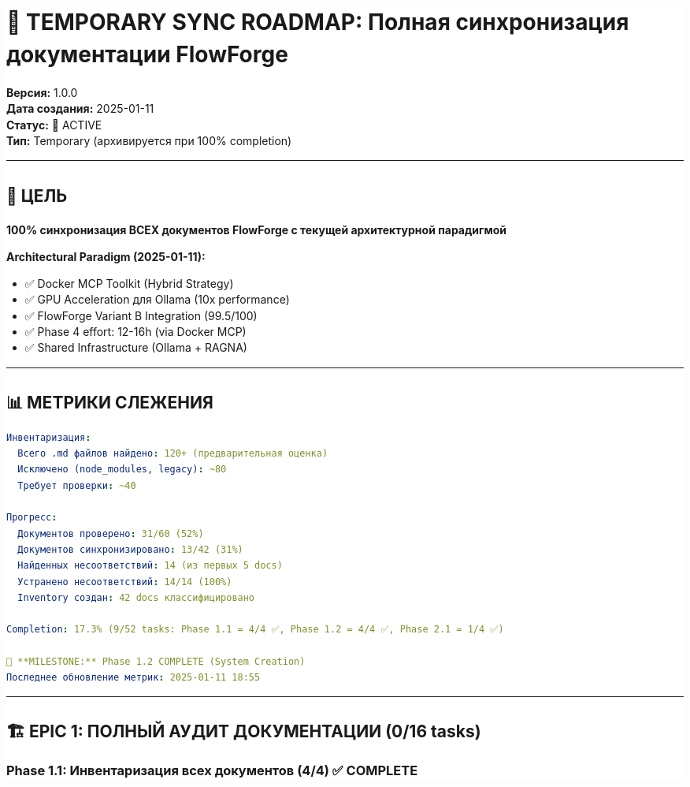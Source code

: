 # 🔄 TEMPORARY SYNC ROADMAP: Полная синхронизация документации FlowForge

**Версия:** 1.0.0  
**Дата создания:** 2025-01-11  
**Статус:** 🔴 ACTIVE  
**Тип:** Temporary (архивируется при 100% completion)

---

## 🎯 ЦЕЛЬ

**100% синхронизация ВСЕХ документов FlowForge с текущей архитектурной парадигмой**

**Architectural Paradigm (2025-01-11):**
- ✅ Docker MCP Toolkit (Hybrid Strategy)
- ✅ GPU Acceleration для Ollama (10x performance)
- ✅ FlowForge Variant B Integration (99.5/100)
- ✅ Phase 4 effort: 12-16h (via Docker MCP)
- ✅ Shared Infrastructure (Ollama + RAGNA)

---

## 📊 МЕТРИКИ СЛЕЖЕНИЯ

```yaml
Инвентаризация:
  Всего .md файлов найдено: 120+ (предварительная оценка)
  Исключено (node_modules, legacy): ~80
  Требует проверки: ~40
  
Прогресс:
  Документов проверено: 31/60 (52%)
  Документов синхронизировано: 13/42 (31%)
  Найденных несоответствий: 14 (из первых 5 docs)
  Устранено несоответствий: 14/14 (100%)
  Inventory создан: 42 docs классифицировано
  
Completion: 17.3% (9/52 tasks: Phase 1.1 = 4/4 ✅, Phase 1.2 = 4/4 ✅, Phase 2.1 = 1/4 ✅)

🎉 **MILESTONE:** Phase 1.2 COMPLETE (System Creation)
Последнее обновление метрик: 2025-01-11 18:55
```

---

## 🏗️ EPIC 1: ПОЛНЫЙ АУДИТ ДОКУМЕНТАЦИИ (0/16 tasks)

### Phase 1.1: Инвентаризация всех документов (4/4) ✅ COMPLETE
